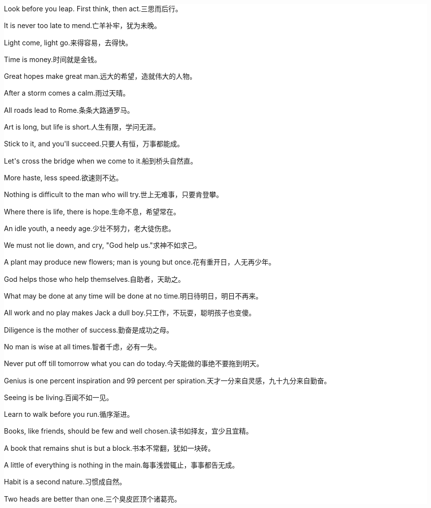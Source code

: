 Look before you leap. First think, then act.三思而后行。

It is never too late to mend.亡羊补牢，犹为未晚。

Light come, light go.来得容易，去得快。

Time is money.时间就是金钱。

Great hopes make great man.远大的希望，造就伟大的人物。

After a storm comes a calm.雨过天晴。

All roads lead to Rome.条条大路通罗马。

Art is long, but life is short.人生有限，学问无涯。

Stick to it, and you'll succeed.只要人有恒，万事都能成。

Let's cross the bridge when we come to it.船到桥头自然直。

More haste, less speed.欲速则不达。

Nothing is difficult to the man who will try.世上无难事，只要肯登攀。

Where there is life, there is hope.生命不息，希望常在。

An idle youth, a needy age.少壮不努力，老大徒伤悲。

We must not lie down, and cry, "God help us."求神不如求己。

A plant may produce new flowers; man is young but once.花有重开日，人无再少年。

God helps those who help themselves.自助者，天助之。

What may be done at any time will be done at no time.明日待明日，明日不再来。

All work and no play makes Jack a dull boy.只工作，不玩耍，聪明孩子也变傻。

Diligence is the mother of success.勤奋是成功之母。

No man is wise at all times.智者千虑，必有一失。

Never put off till tomorrow what you can do today.今天能做的事绝不要拖到明天。

Genius is one percent inspiration and 99 percent per spiration.天才一分来自灵感，九十九分来自勤奋。

Seeing is be living.百闻不如一见。

Learn to walk before you run.循序渐进。

Books, like friends, should be few and well chosen.读书如择友，宜少且宜精。

A book that remains shut is but a block.书本不常翻，犹如一块砖。

A little of everything is nothing in the main.每事浅尝辄止，事事都告无成。

Habit is a second nature.习惯成自然。

Two heads are better than one.三个臭皮匠顶个诸葛亮。
